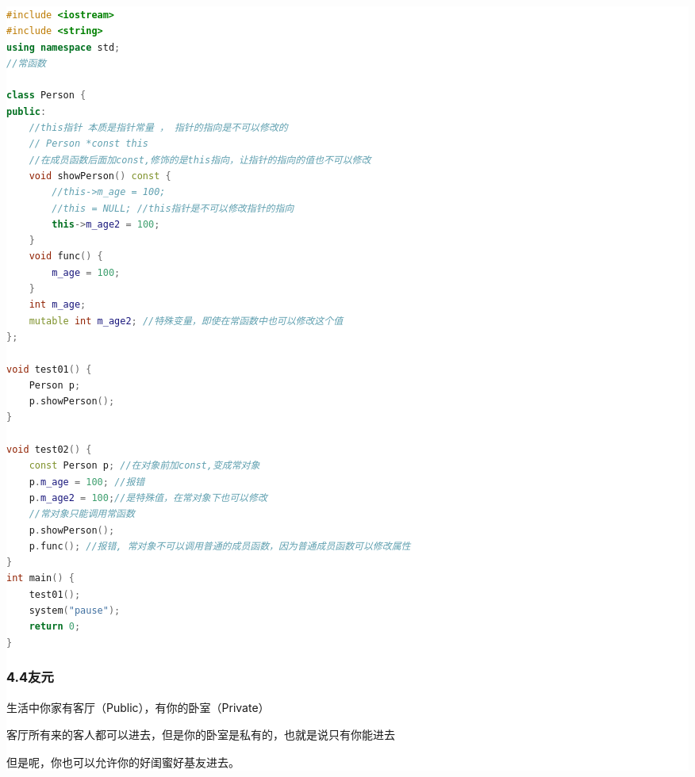 ```c++
#include <iostream>
#include <string>
using namespace std;
//常函数

class Person {
public:
	//this指针 本质是指针常量 ， 指针的指向是不可以修改的
	// Person *const this
	//在成员函数后面加const,修饰的是this指向，让指针的指向的值也不可以修改
	void showPerson() const {
		//this->m_age = 100;
		//this = NULL; //this指针是不可以修改指针的指向
		this->m_age2 = 100;
	}
	void func() {
		m_age = 100;
	}
	int m_age;
	mutable int m_age2; //特殊变量，即使在常函数中也可以修改这个值
};

void test01() {
	Person p;
	p.showPerson();
}

void test02() {
	const Person p; //在对象前加const,变成常对象
	p.m_age = 100; //报错
	p.m_age2 = 100;//是特殊值，在常对象下也可以修改
	//常对象只能调用常函数
	p.showPerson();
	p.func(); //报错, 常对象不可以调用普通的成员函数，因为普通成员函数可以修改属性
}
int main() {
	test01();
	system("pause");
	return 0;
}
```



### 4.4友元

生活中你家有客厅（Public），有你的卧室（Private）

客厅所有来的客人都可以进去，但是你的卧室是私有的，也就是说只有你能进去

但是呢，你也可以允许你的好闺蜜好基友进去。

